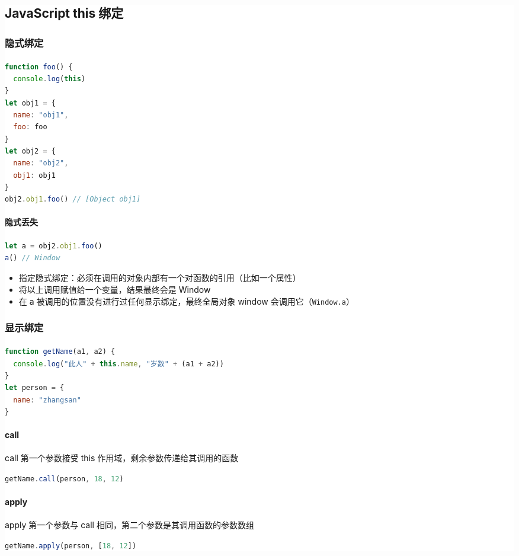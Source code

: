 
JavaScript this 绑定
----

### 隐式绑定

```js
function foo() {
  console.log(this)
}
let obj1 = {
  name: "obj1",
  foo: foo
}
let obj2 = {
  name: "obj2",
  obj1: obj1
}
obj2.obj1.foo() // [Object obj1]
```

#### 隐式丢失

```js
let a = obj2.obj1.foo()
a() // Window
```

- 指定隐式绑定：必须在调用的对象内部有一个对函数的引用（比如一个属性）
- 将以上调用赋值给一个变量，结果最终会是 Window
- 在 a 被调用的位置没有进行过任何显示绑定，最终全局对象 window 会调用它（`Window.a`）


### 显示绑定

```js
function getName(a1, a2) {
  console.log("此人" + this.name, "岁数" + (a1 + a2))
}
let person = {
  name: "zhangsan"
}
```

#### call

call 第一个参数接受 this 作用域，剩余参数传递给其调用的函数

```js
getName.call(person, 18, 12)
```

#### apply

apply 第一个参数与 call 相同，第二个参数是其调用函数的参数数组

```js
getName.apply(person, [18, 12])
```
